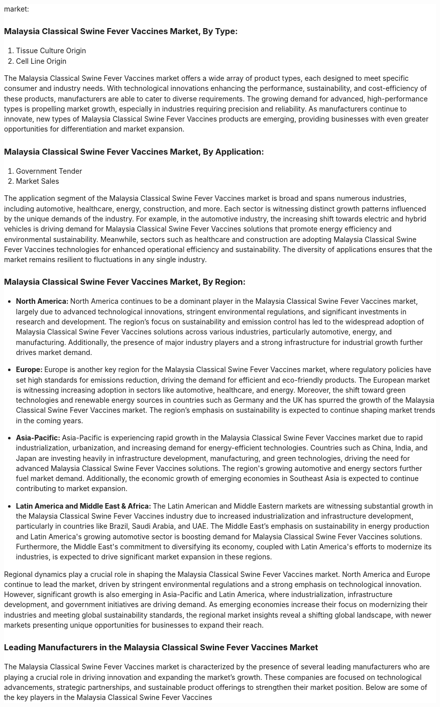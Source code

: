 market:</p><h3><strong>Malaysia Classical Swine Fever Vaccines Market, By Type:<br /></strong></h3><ol><li>Tissue Culture Origin<li> Cell Line Origin</li></ol><p>The Malaysia Classical Swine Fever Vaccines market offers a wide array of product types, each designed to meet specific consumer and industry needs. With technological innovations enhancing the performance, sustainability, and cost-efficiency of these products, manufacturers are able to cater to diverse requirements. The growing demand for advanced, high-performance types is propelling market growth, especially in industries requiring precision and reliability. As manufacturers continue to innovate, new types of Malaysia Classical Swine Fever Vaccines products are emerging, providing businesses with even greater opportunities for differentiation and market expansion.</p><h3>Malaysia Classical Swine Fever Vaccines Market,&nbsp;By Application:</h3><ol><li>Government Tender<li> Market Sales</li></ol><p>The application segment of the Malaysia Classical Swine Fever Vaccines market is broad and spans numerous industries, including automotive, healthcare, energy, construction, and more. Each sector is witnessing distinct growth patterns influenced by the unique demands of the industry. For example, in the automotive industry, the increasing shift towards electric and hybrid vehicles is driving demand for Malaysia Classical Swine Fever Vaccines solutions that promote energy efficiency and environmental sustainability. Meanwhile, sectors such as healthcare and construction are adopting Malaysia Classical Swine Fever Vaccines technologies for enhanced operational efficiency and sustainability. The diversity of applications ensures that the market remains resilient to fluctuations in any single industry.</p><h3>Malaysia Classical Swine Fever Vaccines Market, By Region:</h3><ul><li><p><strong>North America:&nbsp;</strong>North America continues to be a dominant player in the Malaysia Classical Swine Fever Vaccines market, largely due to advanced technological innovations, stringent environmental regulations, and significant investments in research and development. The region&rsquo;s focus on sustainability and emission control has led to the widespread adoption of Malaysia Classical Swine Fever Vaccines solutions across various industries, particularly automotive, energy, and manufacturing. Additionally, the presence of major industry players and a strong infrastructure for industrial growth further drives market demand.</p></li><li><p><strong><strong>Europe:&nbsp;</strong></strong>Europe is another key region for the Malaysia Classical Swine Fever Vaccines market, where regulatory policies have set high standards for emissions reduction, driving the demand for efficient and eco-friendly products. The European market is witnessing increasing adoption in sectors like automotive, healthcare, and energy. Moreover, the shift toward green technologies and renewable energy sources in countries such as Germany and the UK has spurred the growth of the Malaysia Classical Swine Fever Vaccines market. The region&rsquo;s emphasis on sustainability is expected to continue shaping market trends in the coming years.</p></li><li><p><strong><strong>Asia-Pacific:&nbsp;</strong></strong>Asia-Pacific is experiencing rapid growth in the Malaysia Classical Swine Fever Vaccines market due to rapid industrialization, urbanization, and increasing demand for energy-efficient technologies. Countries such as China, India, and Japan are investing heavily in infrastructure development, manufacturing, and green technologies, driving the need for advanced Malaysia Classical Swine Fever Vaccines solutions. The region's growing automotive and energy sectors further fuel market demand. Additionally, the economic growth of emerging economies in Southeast Asia is expected to continue contributing to market expansion.</p></li><li><p><strong><strong>Latin America and Middle East &amp; Africa:&nbsp;</strong></strong>The Latin American and Middle Eastern markets are witnessing substantial growth in the Malaysia Classical Swine Fever Vaccines industry due to increased industrialization and infrastructure development, particularly in countries like Brazil, Saudi Arabia, and UAE. The Middle East&rsquo;s emphasis on sustainability in energy production and Latin America's growing automotive sector is boosting demand for Malaysia Classical Swine Fever Vaccines solutions. Furthermore, the Middle East's commitment to diversifying its economy, coupled with Latin America's efforts to modernize its industries, is expected to drive significant market expansion in these regions.</p></li></ul><p>Regional dynamics play a crucial role in shaping the Malaysia Classical Swine Fever Vaccines market. North America and Europe continue to lead the market, driven by stringent environmental regulations and a strong emphasis on technological innovation. However, significant growth is also emerging in Asia-Pacific and Latin America, where industrialization, infrastructure development, and government initiatives are driving demand. As emerging economies increase their focus on modernizing their industries and meeting global sustainability standards, the regional market insights reveal a shifting global landscape, with newer markets presenting unique opportunities for businesses to expand their reach.</p><h3><strong>Leading Manufacturers in the Malaysia Classical Swine Fever Vaccines Market</strong></h3><p>The Malaysia Classical Swine Fever Vaccines market is characterized by the presence of several leading manufacturers who are playing a crucial role in driving innovation and expanding the market&rsquo;s growth. These companies are focused on technological advancements, strategic partnerships, and sustainable product offerings to strengthen their market position. Below are some of the key players in the Malaysia Classical Swine Fever Vaccines